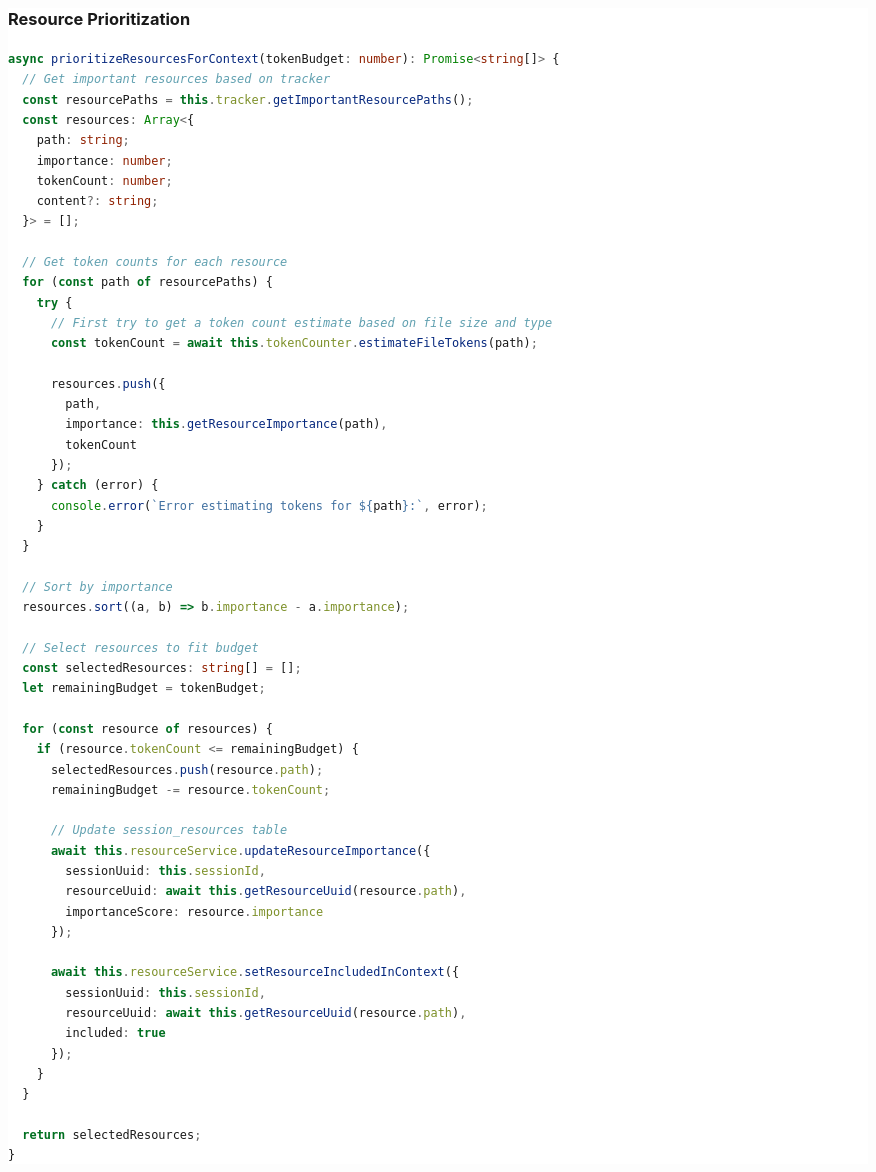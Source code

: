 ### Resource Prioritization

```typescript
async prioritizeResourcesForContext(tokenBudget: number): Promise<string[]> {
  // Get important resources based on tracker
  const resourcePaths = this.tracker.getImportantResourcePaths();
  const resources: Array<{
    path: string;
    importance: number;
    tokenCount: number;
    content?: string;
  }> = [];
  
  // Get token counts for each resource
  for (const path of resourcePaths) {
    try {
      // First try to get a token count estimate based on file size and type
      const tokenCount = await this.tokenCounter.estimateFileTokens(path);
      
      resources.push({
        path,
        importance: this.getResourceImportance(path),
        tokenCount
      });
    } catch (error) {
      console.error(`Error estimating tokens for ${path}:`, error);
    }
  }
  
  // Sort by importance
  resources.sort((a, b) => b.importance - a.importance);
  
  // Select resources to fit budget
  const selectedResources: string[] = [];
  let remainingBudget = tokenBudget;
  
  for (const resource of resources) {
    if (resource.tokenCount <= remainingBudget) {
      selectedResources.push(resource.path);
      remainingBudget -= resource.tokenCount;
      
      // Update session_resources table
      await this.resourceService.updateResourceImportance({
        sessionUuid: this.sessionId,
        resourceUuid: await this.getResourceUuid(resource.path),
        importanceScore: resource.importance
      });
      
      await this.resourceService.setResourceIncludedInContext({
        sessionUuid: this.sessionId,
        resourceUuid: await this.getResourceUuid(resource.path),
        included: true
      });
    }
  }
  
  return selectedResources;
}
```
